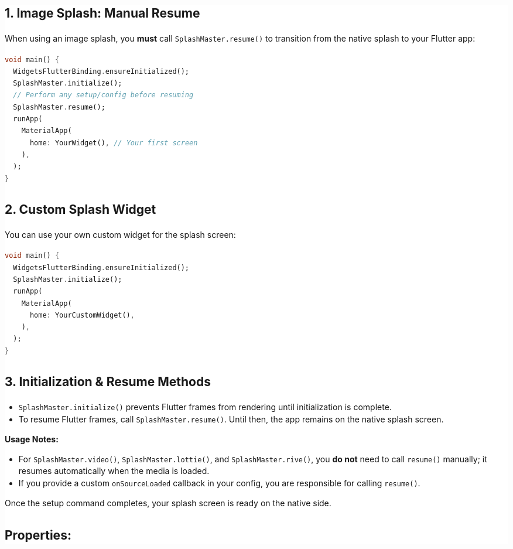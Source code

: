 ## 1. Image Splash: Manual Resume

When using an image splash, you **must** call `SplashMaster.resume()` to transition from the native splash to your Flutter app:

```dart
void main() {
  WidgetsFlutterBinding.ensureInitialized();
  SplashMaster.initialize();
  // Perform any setup/config before resuming
  SplashMaster.resume();
  runApp(
    MaterialApp(
      home: YourWidget(), // Your first screen
    ),
  );
}
```

## 2. Custom Splash Widget

You can use your own custom widget for the splash screen:

```dart
void main() {
  WidgetsFlutterBinding.ensureInitialized();
  SplashMaster.initialize();
  runApp(
    MaterialApp(
      home: YourCustomWidget(),
    ),
  );
}
```

## 3. Initialization & Resume Methods

- `SplashMaster.initialize()` prevents Flutter frames from rendering until initialization is complete.
- To resume Flutter frames, call `SplashMaster.resume()`. Until then, the app remains on the native splash screen.

**Usage Notes:**
- For `SplashMaster.video()`, `SplashMaster.lottie()`, and `SplashMaster.rive()`, you **do not** need to call `resume()` manually; it resumes automatically when the media is loaded.
- If you provide a custom `onSourceLoaded` callback in your config, you are responsible for calling `resume()`.

Once the setup command completes, your splash screen is ready on the native side.

## Properties:
